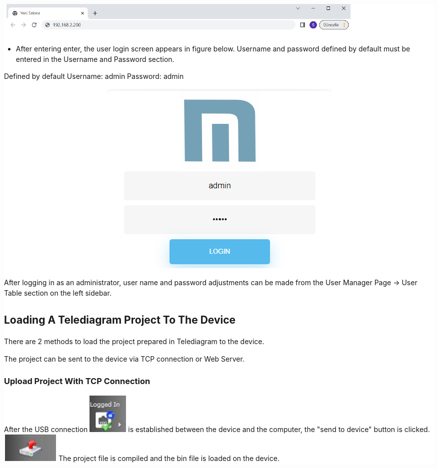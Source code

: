 ![rtu-quick-inst-77](/img/rtu-quick-inst-77.png)

</center>

- After entering enter, the user login screen appears in figure below. Username and password defined by default must be entered in the Username and Password section.

Defined by default Username: admin
                   Password: admin
                
<center>

![rtu-quick-inst-78](/img/rtu-quick-inst-78.png)

</center>

After logging in as an administrator, user name and password adjustments can be made from the User Manager Page -> User Table section on the left sidebar.

## Loading A Telediagram Project To The Device 

There are 2 methods to load the project prepared in Telediagram to the device.

The project can be sent to the device via TCP connection or Web Server.

### Upload Project With TCP Connection 

After the USB connection
![rtu-quick-inst-32](/img/rtu-quick-inst-32.png)
is established between the device and the computer, the "send to device" button is clicked.
![rtu-quick-inst-28](/img/rtu-quick-inst-28.png)
The project file is compiled and the bin file is loaded on the device.

